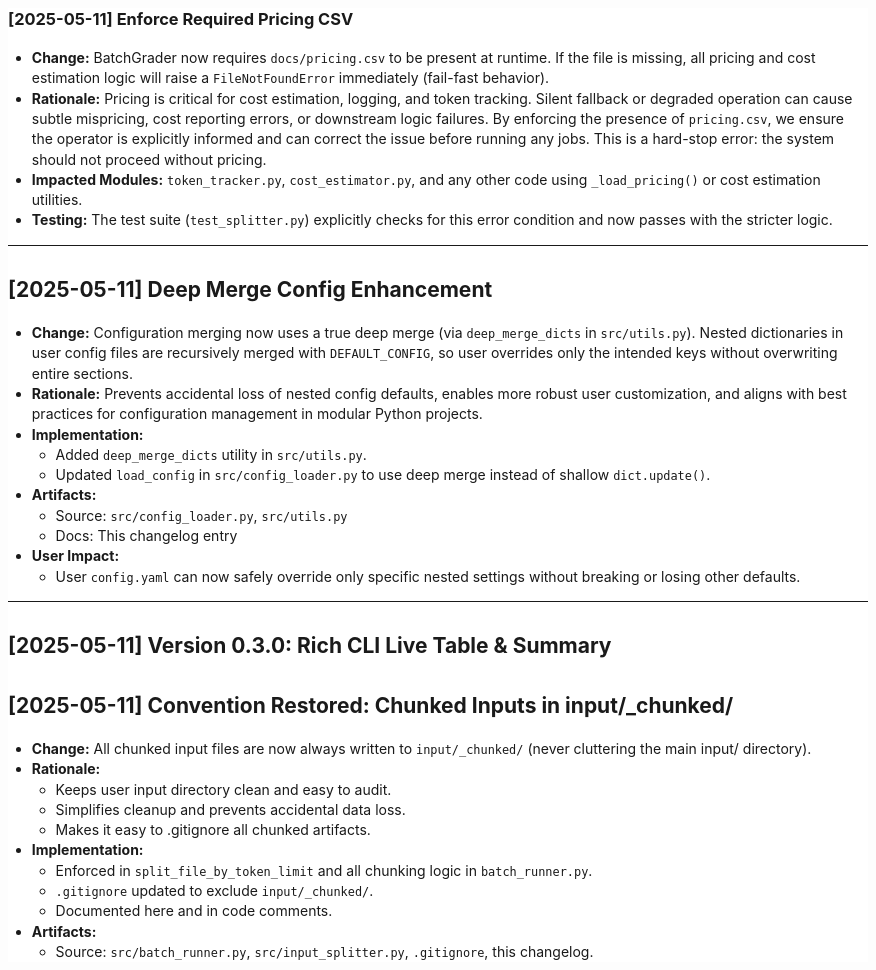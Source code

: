 
### [2025-05-11] Enforce Required Pricing CSV

- **Change:** BatchGrader now requires `docs/pricing.csv` to be present at runtime. If the file is missing, all pricing and cost estimation logic will raise a `FileNotFoundError` immediately (fail-fast behavior).
- **Rationale:** Pricing is critical for cost estimation, logging, and token tracking. Silent fallback or degraded operation can cause subtle mispricing, cost reporting errors, or downstream logic failures. By enforcing the presence of `pricing.csv`, we ensure the operator is explicitly informed and can correct the issue before running any jobs. This is a hard-stop error: the system should not proceed without pricing.
- **Impacted Modules:** `token_tracker.py`, `cost_estimator.py`, and any other code using `_load_pricing()` or cost estimation utilities.
- **Testing:** The test suite (`test_splitter.py`) explicitly checks for this error condition and now passes with the stricter logic.

---

## [2025-05-11] Deep Merge Config Enhancement

- **Change:** Configuration merging now uses a true deep merge (via `deep_merge_dicts` in `src/utils.py`). Nested dictionaries in user config files are recursively merged with `DEFAULT_CONFIG`, so user overrides only the intended keys without overwriting entire sections.
- **Rationale:** Prevents accidental loss of nested config defaults, enables more robust user customization, and aligns with best practices for configuration management in modular Python projects.
- **Implementation:**
  - Added `deep_merge_dicts` utility in `src/utils.py`.
  - Updated `load_config` in `src/config_loader.py` to use deep merge instead of shallow `dict.update()`.
- **Artifacts:**
  - Source: `src/config_loader.py`, `src/utils.py`
  - Docs: This changelog entry
- **User Impact:**
  - User `config.yaml` can now safely override only specific nested settings without breaking or losing other defaults.

---

## [2025-05-11] Version 0.3.0: Rich CLI Live Table & Summary

## [2025-05-11] Convention Restored: Chunked Inputs in input/_chunked/

- **Change:** All chunked input files are now always written to `input/_chunked/` (never cluttering the main input/ directory).
- **Rationale:**
  - Keeps user input directory clean and easy to audit.
  - Simplifies cleanup and prevents accidental data loss.
  - Makes it easy to .gitignore all chunked artifacts.
- **Implementation:**
  - Enforced in `split_file_by_token_limit` and all chunking logic in `batch_runner.py`.
  - `.gitignore` updated to exclude `input/_chunked/`.
  - Documented here and in code comments.
- **Artifacts:**
  - Source: `src/batch_runner.py`, `src/input_splitter.py`, `.gitignore`, this changelog.

